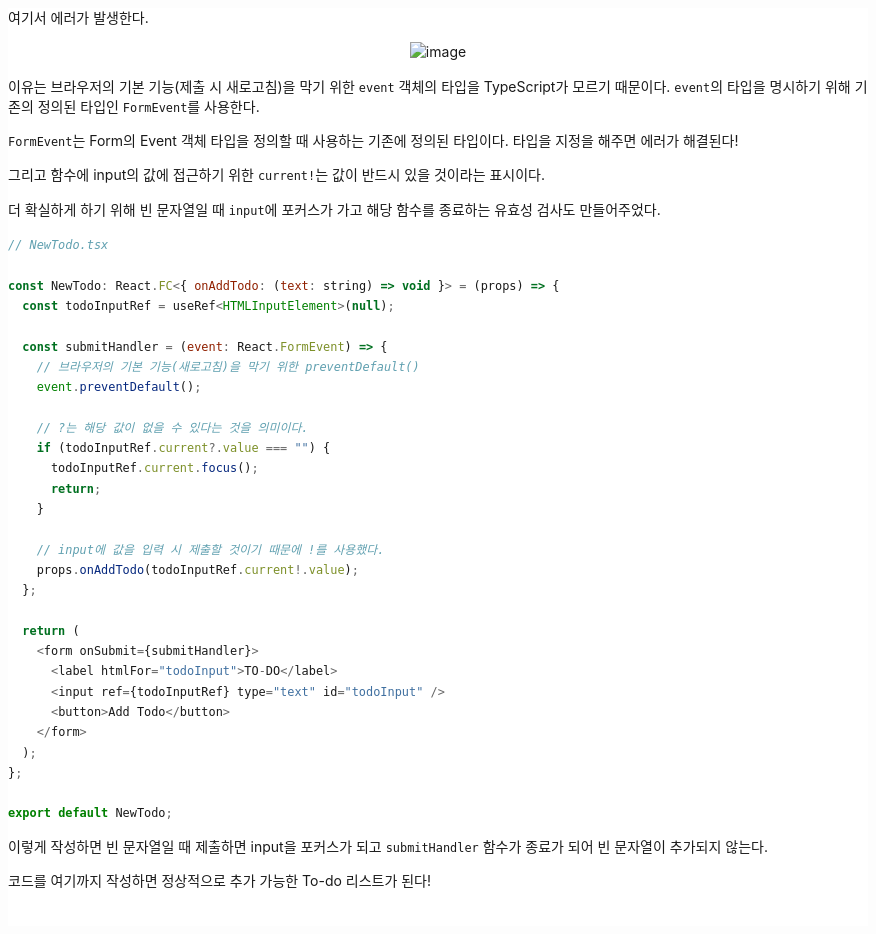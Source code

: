 여기서 에러가 발생한다.

<p align="center">
  <img width="634" alt="image" src="https://user-images.githubusercontent.com/96808980/210028383-a708f4df-a61b-4da2-a9a9-0c49ee060787.png">
</p>

이유는 브라우저의 기본 기능(제출 시 새로고침)을 막기 위한 `event` 객체의 타입을 TypeScript가 모르기 때문이다.
`event`의 타입을 명시하기 위해 기존의 정의된 타입인 `FormEvent`를 사용한다.

`FormEvent`는 Form의 Event 객체 타입을 정의할 때 사용하는 기존에 정의된 타입이다. 타입을 지정을 해주면 에러가 해결된다!

그리고 함수에 input의 값에 접근하기 위한 `current!`는 값이 반드시 있을 것이라는 표시이다.

더 확실하게 하기 위해 빈 문자열일 때 `input`에 포커스가 가고 해당 함수를 종료하는 유효성 검사도 만들어주었다.

```js
// NewTodo.tsx

const NewTodo: React.FC<{ onAddTodo: (text: string) => void }> = (props) => {
  const todoInputRef = useRef<HTMLInputElement>(null);

  const submitHandler = (event: React.FormEvent) => {
    // 브라우저의 기본 기능(새로고침)을 막기 위한 preventDefault()
    event.preventDefault();

    // ?는 해당 값이 없을 수 있다는 것을 의미이다.
    if (todoInputRef.current?.value === "") {
      todoInputRef.current.focus();
      return;
    }

    // input에 값을 입력 시 제출할 것이기 때문에 !를 사용했다.
    props.onAddTodo(todoInputRef.current!.value);
  };

  return (
    <form onSubmit={submitHandler}>
      <label htmlFor="todoInput">TO-DO</label>
      <input ref={todoInputRef} type="text" id="todoInput" />
      <button>Add Todo</button>
    </form>
  );
};

export default NewTodo;
```

이렇게 작성하면 빈 문자열일 때 제출하면 input을 포커스가 되고 `submitHandler` 함수가 종료가 되어 빈 문자열이 추가되지 않는다.<br/>

코드를 여기까지 작성하면 정상적으로 추가 가능한 To-do 리스트가 된다!

<p align="center">
  <img width="300" src="https://user-images.githubusercontent.com/96808980/210029768-6944aad8-4ae2-4de3-b641-617dcbe74f13.gif" alt=""/>
</p>
